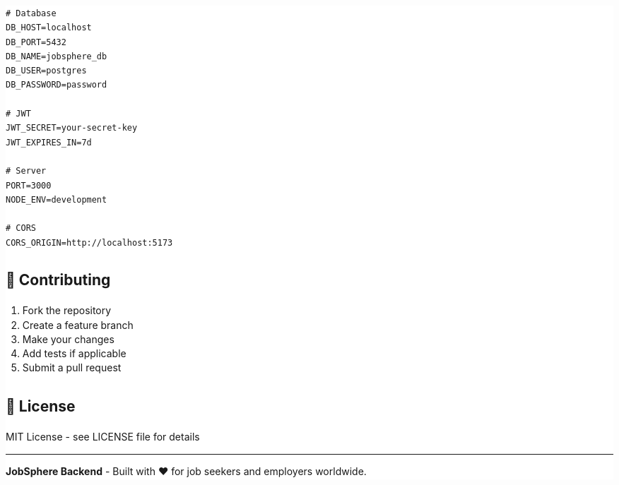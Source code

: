 ```env
# Database
DB_HOST=localhost
DB_PORT=5432
DB_NAME=jobsphere_db
DB_USER=postgres
DB_PASSWORD=password

# JWT
JWT_SECRET=your-secret-key
JWT_EXPIRES_IN=7d

# Server
PORT=3000
NODE_ENV=development

# CORS
CORS_ORIGIN=http://localhost:5173
```

## 🤝 Contributing

1. Fork the repository
2. Create a feature branch
3. Make your changes
4. Add tests if applicable
5. Submit a pull request

## 📄 License

MIT License - see LICENSE file for details

---

**JobSphere Backend** - Built with ❤️ for job seekers and employers worldwide. 